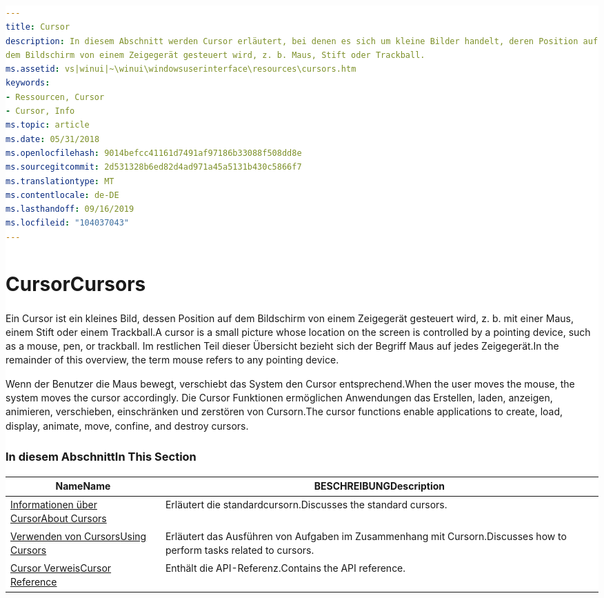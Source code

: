 ```yaml
---
title: Cursor
description: In diesem Abschnitt werden Cursor erläutert, bei denen es sich um kleine Bilder handelt, deren Position auf dem Bildschirm von einem Zeigegerät gesteuert wird, z. b. Maus, Stift oder Trackball.
ms.assetid: vs|winui|~\winui\windowsuserinterface\resources\cursors.htm
keywords:
- Ressourcen, Cursor
- Cursor, Info
ms.topic: article
ms.date: 05/31/2018
ms.openlocfilehash: 9014befcc41161d7491af97186b33088f508dd8e
ms.sourcegitcommit: 2d531328b6ed82d4ad971a45a5131b430c5866f7
ms.translationtype: MT
ms.contentlocale: de-DE
ms.lasthandoff: 09/16/2019
ms.locfileid: "104037043"
---
```

# <a name="cursors"></a><span data-ttu-id="02d23-105">Cursor</span><span class="sxs-lookup"><span data-stu-id="02d23-105">Cursors</span></span>

<span data-ttu-id="02d23-106">Ein Cursor ist ein kleines Bild, dessen Position auf dem Bildschirm von einem Zeigegerät gesteuert wird, z. b. mit einer Maus, einem Stift oder einem Trackball.</span><span class="sxs-lookup"><span data-stu-id="02d23-106">A cursor is a small picture whose location on the screen is controlled by a pointing device, such as a mouse, pen, or trackball.</span></span> <span data-ttu-id="02d23-107">Im restlichen Teil dieser Übersicht bezieht sich der Begriff Maus auf jedes Zeigegerät.</span><span class="sxs-lookup"><span data-stu-id="02d23-107">In the remainder of this overview, the term mouse refers to any pointing device.</span></span>

<span data-ttu-id="02d23-108">Wenn der Benutzer die Maus bewegt, verschiebt das System den Cursor entsprechend.</span><span class="sxs-lookup"><span data-stu-id="02d23-108">When the user moves the mouse, the system moves the cursor accordingly.</span></span> <span data-ttu-id="02d23-109">Die Cursor Funktionen ermöglichen Anwendungen das Erstellen, laden, anzeigen, animieren, verschieben, einschränken und zerstören von Cursorn.</span><span class="sxs-lookup"><span data-stu-id="02d23-109">The cursor functions enable applications to create, load, display, animate, move, confine, and destroy cursors.</span></span>

### <a name="in-this-section"></a><span data-ttu-id="02d23-110">In diesem Abschnitt</span><span class="sxs-lookup"><span data-stu-id="02d23-110">In This Section</span></span>



| <span data-ttu-id="02d23-111">Name</span><span class="sxs-lookup"><span data-stu-id="02d23-111">Name</span></span>                                     | <span data-ttu-id="02d23-112">BESCHREIBUNG</span><span class="sxs-lookup"><span data-stu-id="02d23-112">Description</span></span>                                                   |
|------------------------------------------|---------------------------------------------------------------|
| [<span data-ttu-id="02d23-113">Informationen über Cursor</span><span class="sxs-lookup"><span data-stu-id="02d23-113">About Cursors</span></span>](about-cursors.md)       | <span data-ttu-id="02d23-114">Erläutert die standardcursorn.</span><span class="sxs-lookup"><span data-stu-id="02d23-114">Discusses the standard cursors.</span></span><br/>                    |
| [<span data-ttu-id="02d23-115">Verwenden von Cursors</span><span class="sxs-lookup"><span data-stu-id="02d23-115">Using Cursors</span></span>](using-cursors.md)       | <span data-ttu-id="02d23-116">Erläutert das Ausführen von Aufgaben im Zusammenhang mit Cursorn.</span><span class="sxs-lookup"><span data-stu-id="02d23-116">Discusses how to perform tasks related to cursors.</span></span><br/> |
| [<span data-ttu-id="02d23-117">Cursor Verweis</span><span class="sxs-lookup"><span data-stu-id="02d23-117">Cursor Reference</span></span>](cursor-reference.md) | <span data-ttu-id="02d23-118">Enthält die API-Referenz.</span><span class="sxs-lookup"><span data-stu-id="02d23-118">Contains the API reference.</span></span><br/>                        |
